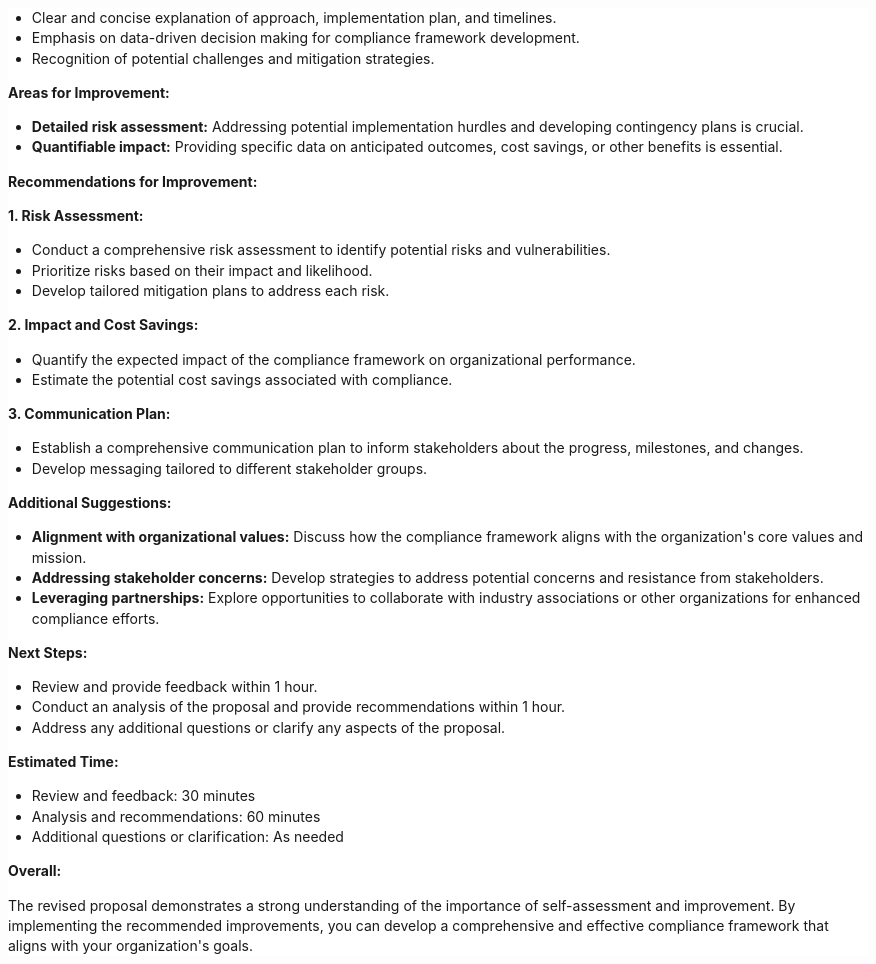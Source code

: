 * Clear and concise explanation of approach, implementation plan, and timelines.
* Emphasis on data-driven decision making for compliance framework development.
* Recognition of potential challenges and mitigation strategies.

**Areas for Improvement:**

* **Detailed risk assessment:** Addressing potential implementation hurdles and developing contingency plans is crucial.
* **Quantifiable impact:** Providing specific data on anticipated outcomes, cost savings, or other benefits is essential.

**Recommendations for Improvement:**

**1. Risk Assessment:**

* Conduct a comprehensive risk assessment to identify potential risks and vulnerabilities.
* Prioritize risks based on their impact and likelihood.
* Develop tailored mitigation plans to address each risk.

**2. Impact and Cost Savings:**

* Quantify the expected impact of the compliance framework on organizational performance.
* Estimate the potential cost savings associated with compliance.

**3. Communication Plan:**

* Establish a comprehensive communication plan to inform stakeholders about the progress, milestones, and changes.
* Develop messaging tailored to different stakeholder groups.

**Additional Suggestions:**

* **Alignment with organizational values:** Discuss how the compliance framework aligns with the organization's core values and mission.
* **Addressing stakeholder concerns:** Develop strategies to address potential concerns and resistance from stakeholders.
* **Leveraging partnerships:** Explore opportunities to collaborate with industry associations or other organizations for enhanced compliance efforts.

**Next Steps:**

* Review and provide feedback within 1 hour.
* Conduct an analysis of the proposal and provide recommendations within 1 hour.
* Address any additional questions or clarify any aspects of the proposal.

**Estimated Time:**

* Review and feedback: 30 minutes
* Analysis and recommendations: 60 minutes
* Additional questions or clarification: As needed

**Overall:**

The revised proposal demonstrates a strong understanding of the importance of self-assessment and improvement. By implementing the recommended improvements, you can develop a comprehensive and effective compliance framework that aligns with your organization's goals.


